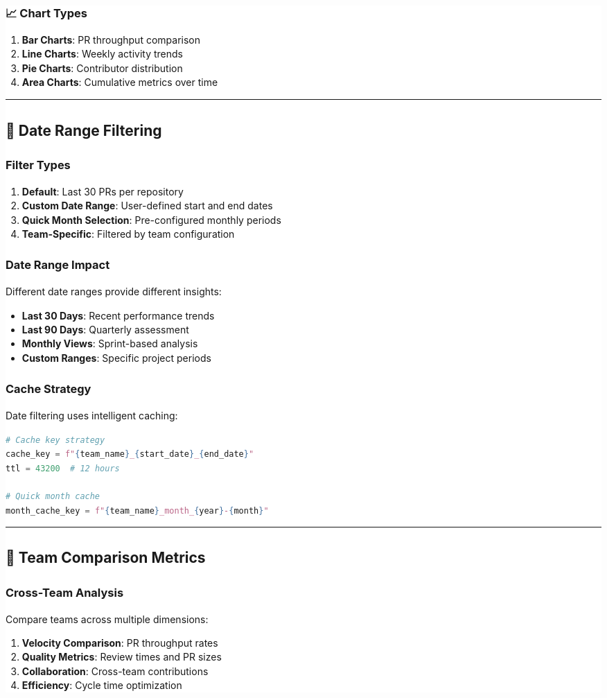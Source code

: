 ### 📈 **Chart Types**

1. **Bar Charts**: PR throughput comparison
2. **Line Charts**: Weekly activity trends
3. **Pie Charts**: Contributor distribution
4. **Area Charts**: Cumulative metrics over time

---

## 📅 Date Range Filtering

### **Filter Types**

1. **Default**: Last 30 PRs per repository
2. **Custom Date Range**: User-defined start and end dates
3. **Quick Month Selection**: Pre-configured monthly periods
4. **Team-Specific**: Filtered by team configuration

### **Date Range Impact**

Different date ranges provide different insights:

- **Last 30 Days**: Recent performance trends
- **Last 90 Days**: Quarterly assessment
- **Monthly Views**: Sprint-based analysis
- **Custom Ranges**: Specific project periods

### **Cache Strategy**

Date filtering uses intelligent caching:

```python
# Cache key strategy
cache_key = f"{team_name}_{start_date}_{end_date}"
ttl = 43200  # 12 hours

# Quick month cache
month_cache_key = f"{team_name}_month_{year}-{month}"
```

---

## 🔄 Team Comparison Metrics

### **Cross-Team Analysis**

Compare teams across multiple dimensions:

1. **Velocity Comparison**: PR throughput rates
2. **Quality Metrics**: Review times and PR sizes
3. **Collaboration**: Cross-team contributions
4. **Efficiency**: Cycle time optimization
